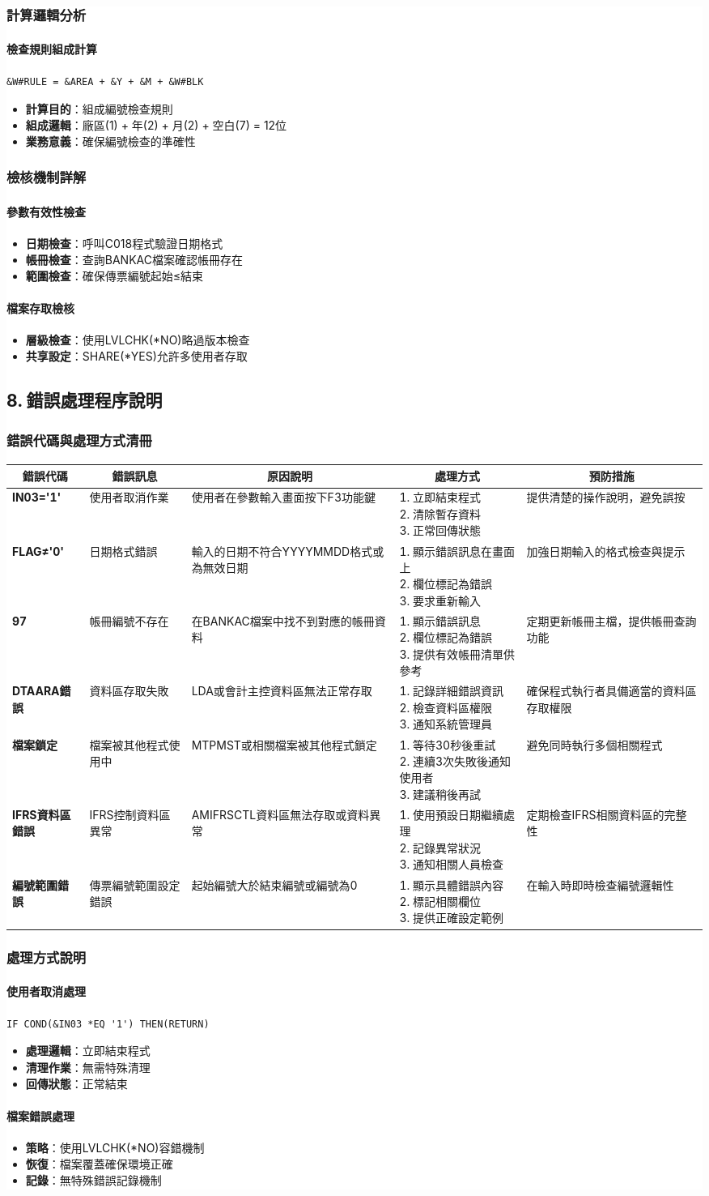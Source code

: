 ### 計算邏輯分析

#### 檢查規則組成計算
```
&W#RULE = &AREA + &Y + &M + &W#BLK
```
- **計算目的**：組成編號檢查規則
- **組成邏輯**：廠區(1) + 年(2) + 月(2) + 空白(7) = 12位
- **業務意義**：確保編號檢查的準確性

### 檢核機制詳解

#### 參數有效性檢查
- **日期檢查**：呼叫C018程式驗證日期格式
- **帳冊檢查**：查詢BANKAC檔案確認帳冊存在
- **範圍檢查**：確保傳票編號起始≤結束

#### 檔案存取檢核
- **層級檢查**：使用LVLCHK(*NO)略過版本檢查
- **共享設定**：SHARE(*YES)允許多使用者存取

## 8. 錯誤處理程序說明

### 錯誤代碼與處理方式清冊

| 錯誤代碼 | 錯誤訊息 | 原因說明 | 處理方式 | 預防措施 |
|----------|---------|---------|---------|----------|
| **IN03='1'** | 使用者取消作業 | 使用者在參數輸入畫面按下F3功能鍵 | 1. 立即結束程式<br>2. 清除暫存資料<br>3. 正常回傳狀態 | 提供清楚的操作說明，避免誤按 |
| **FLAG≠'0'** | 日期格式錯誤 | 輸入的日期不符合YYYYMMDD格式或為無效日期 | 1. 顯示錯誤訊息在畫面上<br>2. 欄位標記為錯誤<br>3. 要求重新輸入 | 加強日期輸入的格式檢查與提示 |
| **97** | 帳冊編號不存在 | 在BANKAC檔案中找不到對應的帳冊資料 | 1. 顯示錯誤訊息<br>2. 欄位標記為錯誤<br>3. 提供有效帳冊清單供參考 | 定期更新帳冊主檔，提供帳冊查詢功能 |
| **DTAARA錯誤** | 資料區存取失敗 | LDA或會計主控資料區無法正常存取 | 1. 記錄詳細錯誤資訊<br>2. 檢查資料區權限<br>3. 通知系統管理員 | 確保程式執行者具備適當的資料區存取權限 |
| **檔案鎖定** | 檔案被其他程式使用中 | MTPMST或相關檔案被其他程式鎖定 | 1. 等待30秒後重試<br>2. 連續3次失敗後通知使用者<br>3. 建議稍後再試 | 避免同時執行多個相關程式 |
| **IFRS資料區錯誤** | IFRS控制資料區異常 | AMIFRSCTL資料區無法存取或資料異常 | 1. 使用預設日期繼續處理<br>2. 記錄異常狀況<br>3. 通知相關人員檢查 | 定期檢查IFRS相關資料區的完整性 |
| **編號範圍錯誤** | 傳票編號範圍設定錯誤 | 起始編號大於結束編號或編號為0 | 1. 顯示具體錯誤內容<br>2. 標記相關欄位<br>3. 提供正確設定範例 | 在輸入時即時檢查編號邏輯性 |

### 處理方式說明

#### 使用者取消處理
```
IF COND(&IN03 *EQ '1') THEN(RETURN)
```
- **處理邏輯**：立即結束程式
- **清理作業**：無需特殊清理
- **回傳狀態**：正常結束

#### 檔案錯誤處理
- **策略**：使用LVLCHK(*NO)容錯機制
- **恢復**：檔案覆蓋確保環境正確
- **記錄**：無特殊錯誤記錄機制
